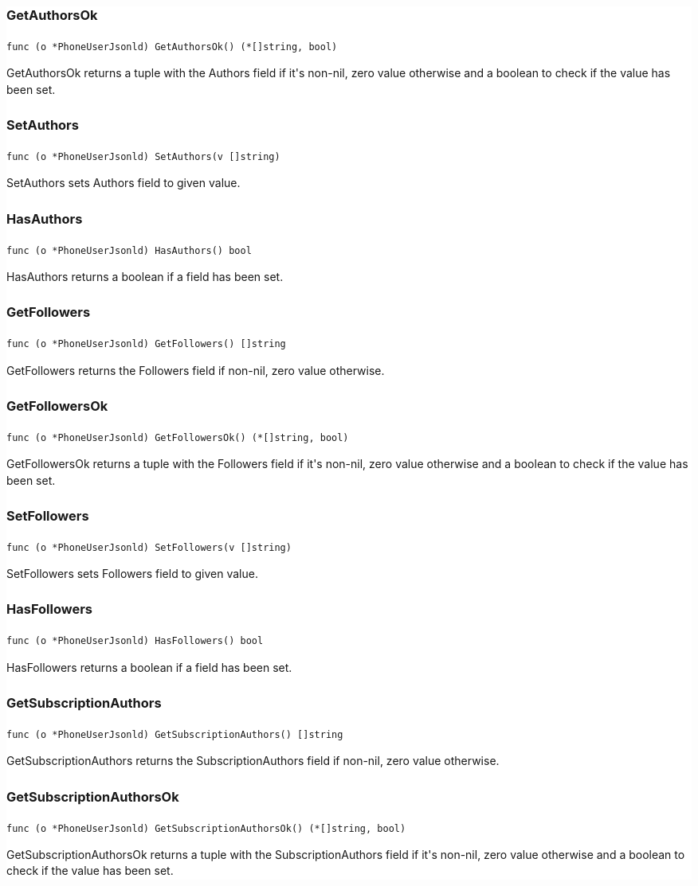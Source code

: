 ### GetAuthorsOk

`func (o *PhoneUserJsonld) GetAuthorsOk() (*[]string, bool)`

GetAuthorsOk returns a tuple with the Authors field if it's non-nil, zero value otherwise
and a boolean to check if the value has been set.

### SetAuthors

`func (o *PhoneUserJsonld) SetAuthors(v []string)`

SetAuthors sets Authors field to given value.

### HasAuthors

`func (o *PhoneUserJsonld) HasAuthors() bool`

HasAuthors returns a boolean if a field has been set.

### GetFollowers

`func (o *PhoneUserJsonld) GetFollowers() []string`

GetFollowers returns the Followers field if non-nil, zero value otherwise.

### GetFollowersOk

`func (o *PhoneUserJsonld) GetFollowersOk() (*[]string, bool)`

GetFollowersOk returns a tuple with the Followers field if it's non-nil, zero value otherwise
and a boolean to check if the value has been set.

### SetFollowers

`func (o *PhoneUserJsonld) SetFollowers(v []string)`

SetFollowers sets Followers field to given value.

### HasFollowers

`func (o *PhoneUserJsonld) HasFollowers() bool`

HasFollowers returns a boolean if a field has been set.

### GetSubscriptionAuthors

`func (o *PhoneUserJsonld) GetSubscriptionAuthors() []string`

GetSubscriptionAuthors returns the SubscriptionAuthors field if non-nil, zero value otherwise.

### GetSubscriptionAuthorsOk

`func (o *PhoneUserJsonld) GetSubscriptionAuthorsOk() (*[]string, bool)`

GetSubscriptionAuthorsOk returns a tuple with the SubscriptionAuthors field if it's non-nil, zero value otherwise
and a boolean to check if the value has been set.
